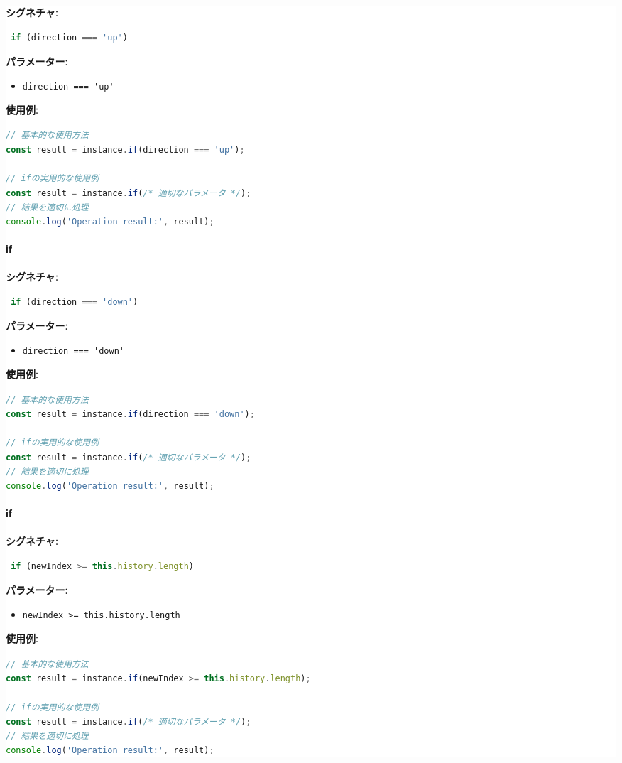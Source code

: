 **シグネチャ**:
```javascript
 if (direction === 'up')
```

**パラメーター**:
- `direction === 'up'`

**使用例**:
```javascript
// 基本的な使用方法
const result = instance.if(direction === 'up');

// ifの実用的な使用例
const result = instance.if(/* 適切なパラメータ */);
// 結果を適切に処理
console.log('Operation result:', result);
```

#### if

**シグネチャ**:
```javascript
 if (direction === 'down')
```

**パラメーター**:
- `direction === 'down'`

**使用例**:
```javascript
// 基本的な使用方法
const result = instance.if(direction === 'down');

// ifの実用的な使用例
const result = instance.if(/* 適切なパラメータ */);
// 結果を適切に処理
console.log('Operation result:', result);
```

#### if

**シグネチャ**:
```javascript
 if (newIndex >= this.history.length)
```

**パラメーター**:
- `newIndex >= this.history.length`

**使用例**:
```javascript
// 基本的な使用方法
const result = instance.if(newIndex >= this.history.length);

// ifの実用的な使用例
const result = instance.if(/* 適切なパラメータ */);
// 結果を適切に処理
console.log('Operation result:', result);
```
